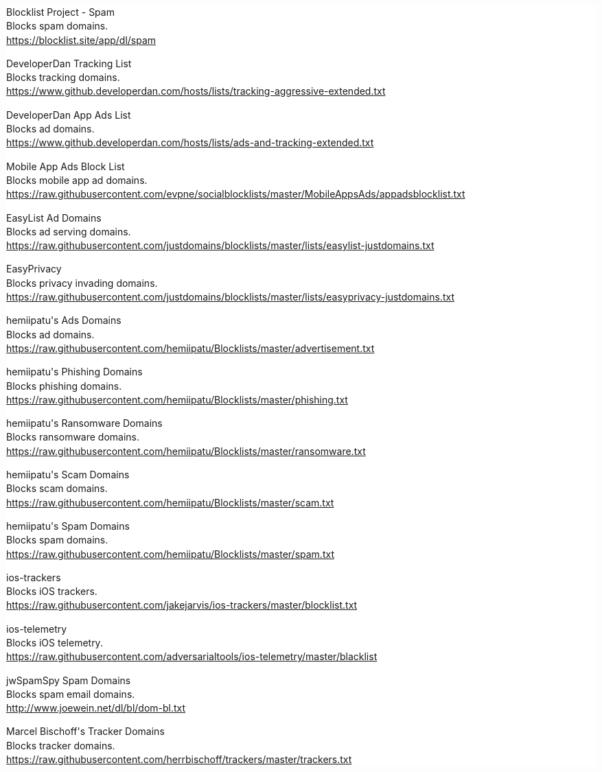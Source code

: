 Blocklist Project - Spam\
Blocks spam domains.\
https://blocklist.site/app/dl/spam

DeveloperDan Tracking List\
Blocks tracking domains.\
https://www.github.developerdan.com/hosts/lists/tracking-aggressive-extended.txt

DeveloperDan App Ads List\
Blocks ad domains.\
https://www.github.developerdan.com/hosts/lists/ads-and-tracking-extended.txt

Mobile App Ads Block List\
Blocks mobile app ad domains.\
https://raw.githubusercontent.com/evpne/socialblocklists/master/MobileAppsAds/appadsblocklist.txt

EasyList Ad Domains\
Blocks ad serving domains.\
https://raw.githubusercontent.com/justdomains/blocklists/master/lists/easylist-justdomains.txt

EasyPrivacy\
Blocks privacy invading domains.\
https://raw.githubusercontent.com/justdomains/blocklists/master/lists/easyprivacy-justdomains.txt

hemiipatu's Ads Domains\
Blocks ad domains.\
https://raw.githubusercontent.com/hemiipatu/Blocklists/master/advertisement.txt

hemiipatu's Phishing Domains\
Blocks phishing domains.\
https://raw.githubusercontent.com/hemiipatu/Blocklists/master/phishing.txt

hemiipatu's Ransomware Domains\
Blocks ransomware domains.\
https://raw.githubusercontent.com/hemiipatu/Blocklists/master/ransomware.txt

hemiipatu's Scam Domains\
Blocks scam domains.\
https://raw.githubusercontent.com/hemiipatu/Blocklists/master/scam.txt

hemiipatu's Spam Domains\
Blocks spam domains.\
https://raw.githubusercontent.com/hemiipatu/Blocklists/master/spam.txt

ios-trackers\
Blocks iOS trackers.\
https://raw.githubusercontent.com/jakejarvis/ios-trackers/master/blocklist.txt

ios-telemetry\
Blocks iOS telemetry.\
https://raw.githubusercontent.com/adversarialtools/ios-telemetry/master/blacklist

jwSpamSpy Spam Domains\
Blocks spam email domains.\
http://www.joewein.net/dl/bl/dom-bl.txt

Marcel Bischoff's Tracker Domains\
Blocks tracker domains.\
https://raw.githubusercontent.com/herrbischoff/trackers/master/trackers.txt
